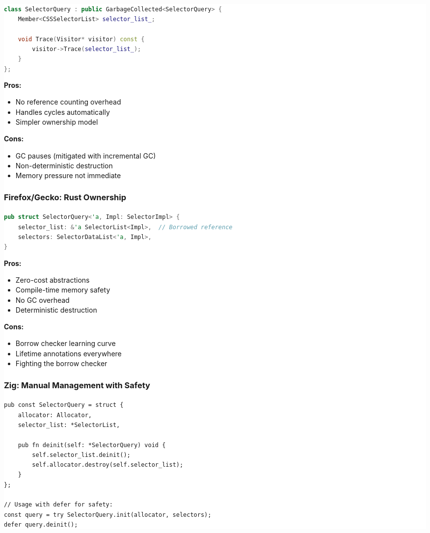 ```cpp
class SelectorQuery : public GarbageCollected<SelectorQuery> {
    Member<CSSSelectorList> selector_list_;
    
    void Trace(Visitor* visitor) const {
        visitor->Trace(selector_list_);
    }
};
```

**Pros:**
- No reference counting overhead
- Handles cycles automatically
- Simpler ownership model

**Cons:**
- GC pauses (mitigated with incremental GC)
- Non-deterministic destruction
- Memory pressure not immediate

### Firefox/Gecko: Rust Ownership

```rust
pub struct SelectorQuery<'a, Impl: SelectorImpl> {
    selector_list: &'a SelectorList<Impl>,  // Borrowed reference
    selectors: SelectorDataList<'a, Impl>,
}
```

**Pros:**
- Zero-cost abstractions
- Compile-time memory safety
- No GC overhead
- Deterministic destruction

**Cons:**
- Borrow checker learning curve
- Lifetime annotations everywhere
- Fighting the borrow checker

### Zig: Manual Management with Safety

```zig
pub const SelectorQuery = struct {
    allocator: Allocator,
    selector_list: *SelectorList,
    
    pub fn deinit(self: *SelectorQuery) void {
        self.selector_list.deinit();
        self.allocator.destroy(self.selector_list);
    }
};

// Usage with defer for safety:
const query = try SelectorQuery.init(allocator, selectors);
defer query.deinit();
```
